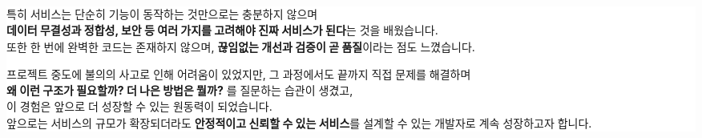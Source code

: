특히 서비스는 단순히 기능이 동작하는 것만으로는 충분하지 않으며  
**데이터 무결성과 정합성, 보안 등 여러 가지를 고려해야 진짜 서비스가 된다**는 것을 배웠습니다.  
또한 한 번에 완벽한 코드는 존재하지 않으며, **끊임없는 개선과 검증이 곧 품질**이라는 점도 느꼈습니다.

프로젝트 중도에 불의의 사고로 인해 어려움이 있었지만,
그 과정에서도 끝까지 직접 문제를 해결하며 <br>
**왜 이런 구조가 필요할까? 더 나은 방법은 뭘까?** 를 질문하는 습관이 생겼고,  
이 경험은 앞으로 더 성장할 수 있는 원동력이 되었습니다.  
앞으로는 서비스의 규모가 확장되더라도 **안정적이고 신뢰할 수 있는 서비스**를 설계할 수 있는 개발자로 계속 성장하고자 합니다.

